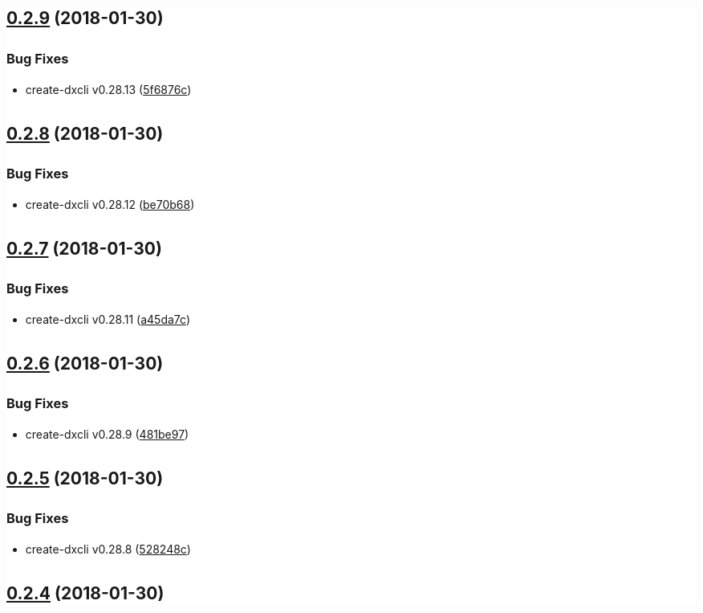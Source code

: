 <a name="0.2.9"></a>
## [0.2.9](https://github.com/dxcli/example-multi-ts/compare/be70b68163ba40ac07accb561a2b7836a24bfb75...v0.2.9) (2018-01-30)


### Bug Fixes

* create-dxcli v0.28.13 ([5f6876c](https://github.com/dxcli/example-multi-ts/commit/5f6876c))

<a name="0.2.8"></a>
## [0.2.8](https://github.com/dxcli/example-multi-ts/compare/a45da7c97162d1620ca282f8f0b34fb13b8b96bb...v0.2.8) (2018-01-30)


### Bug Fixes

* create-dxcli v0.28.12 ([be70b68](https://github.com/dxcli/example-multi-ts/commit/be70b68))

<a name="0.2.7"></a>
## [0.2.7](https://github.com/dxcli/example-multi-ts/compare/481be970f7eb66b4d30129b22fcafa61738cb20a...v0.2.7) (2018-01-30)


### Bug Fixes

* create-dxcli v0.28.11 ([a45da7c](https://github.com/dxcli/example-multi-ts/commit/a45da7c))

<a name="0.2.6"></a>
## [0.2.6](https://github.com/dxcli/example-multi-ts/compare/528248c6b47479f77fb49d2f6324d7a368aaee15...v0.2.6) (2018-01-30)


### Bug Fixes

* create-dxcli v0.28.9 ([481be97](https://github.com/dxcli/example-multi-ts/commit/481be97))

<a name="0.2.5"></a>
## [0.2.5](https://github.com/dxcli/example-multi-ts/compare/61e5cdd6781d5f857f2524324b53a93a32e8e612...v0.2.5) (2018-01-30)


### Bug Fixes

* create-dxcli v0.28.8 ([528248c](https://github.com/dxcli/example-multi-ts/commit/528248c))

<a name="0.2.4"></a>
## [0.2.4](https://github.com/dxcli/example-multi-ts/compare/a91c4c6079e07b4edf7538a0b201812dbca63c2b...v0.2.4) (2018-01-30)
